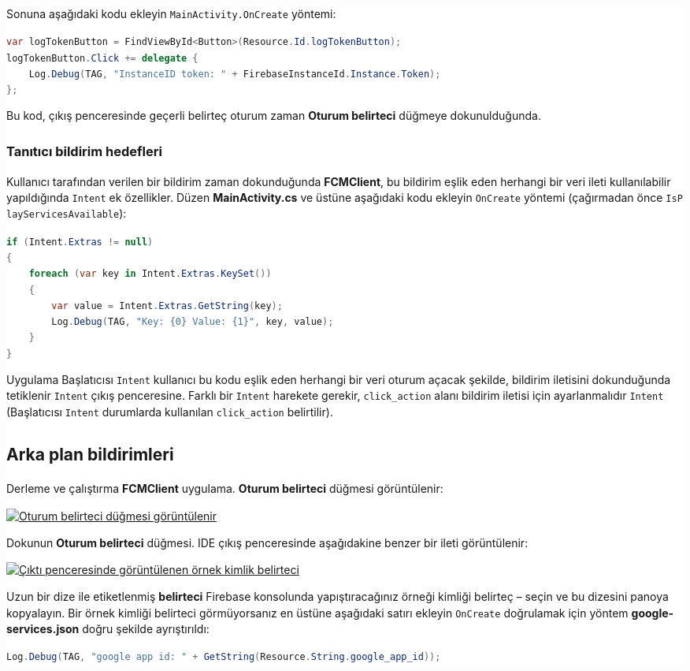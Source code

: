 Sonuna aşağıdaki kodu ekleyin `MainActivity.OnCreate` yöntemi:

```csharp
var logTokenButton = FindViewById<Button>(Resource.Id.logTokenButton);
logTokenButton.Click += delegate {
    Log.Debug(TAG, "InstanceID token: " + FirebaseInstanceId.Instance.Token);
};
```

Bu kod, çıkış penceresinde geçerli belirteç oturum zaman **Oturum belirteci** düğmeye dokunulduğunda.

### <a name="handle-notification-intents"></a>Tanıtıcı bildirim hedefleri

Kullanıcı tarafından verilen bir bildirim zaman dokunduğunda **FCMClient**, bu bildirim eşlik eden herhangi bir veri ileti kullanılabilir yapıldığında `Intent` ek özellikler. Düzen **MainActivity.cs** ve üstüne aşağıdaki kodu ekleyin `OnCreate` yöntemi (çağırmadan önce `IsPlayServicesAvailable`):

```csharp
if (Intent.Extras != null)
{
    foreach (var key in Intent.Extras.KeySet())
    {
        var value = Intent.Extras.GetString(key);
        Log.Debug(TAG, "Key: {0} Value: {1}", key, value);
    }
}
```

Uygulama Başlatıcısı `Intent` kullanıcı bu kodu eşlik eden herhangi bir veri oturum açacak şekilde, bildirim iletisini dokunduğunda tetiklenir `Intent` çıkış penceresine. Farklı bir `Intent` harekete gerekir, `click_action` alanı bildirim iletisi için ayarlanmalıdır `Intent` (Başlatıcısı `Intent` durumlarda kullanılan `click_action` belirtilir).


## <a name="background-notifications"></a>Arka plan bildirimleri

Derleme ve çalıştırma **FCMClient** uygulama. **Oturum belirteci** düğmesi görüntülenir:

[![Oturum belirteci düğmesi görüntülenir](remote-notifications-with-fcm-images/06-log-token-sml.png)](remote-notifications-with-fcm-images/06-log-token.png#lightbox)

Dokunun **Oturum belirteci** düğmesi. IDE çıkış penceresinde aşağıdakine benzer bir ileti görüntülenir:

[![Çıktı penceresinde görüntülenen örnek kimlik belirteci](remote-notifications-with-fcm-images/07-token-received-sml.png)](remote-notifications-with-fcm-images/07-token-received.png#lightbox)

Uzun bir dize ile etiketlenmiş **belirteci** Firebase konsolunda yapıştıracağınız örneği kimliği belirteç &ndash; seçin ve bu dizesini panoya kopyalayın. Bir örnek kimliği belirteci görmüyorsanız en üstüne aşağıdaki satırı ekleyin `OnCreate` doğrulamak için yöntem **google-services.json** doğru şekilde ayrıştırıldı:

```csharp
Log.Debug(TAG, "google app id: " + GetString(Resource.String.google_app_id));
```
